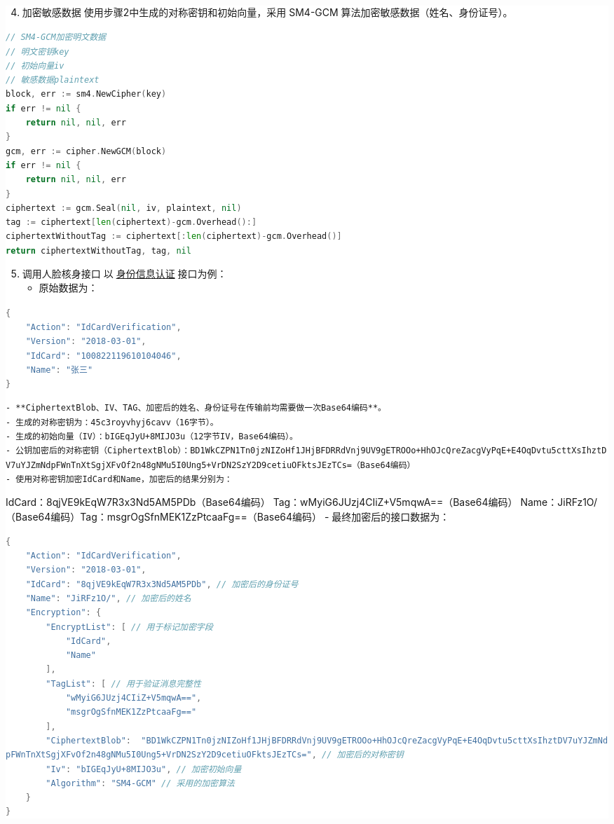 4. 加密敏感数据
使用步骤2中生成的对称密钥和初始向量，采用 SM4-GCM 算法加密敏感数据（姓名、身份证号）。
``` go
// SM4-GCM加密明文数据
// 明文密钥key
// 初始向量iv
// 敏感数据plaintext
block, err := sm4.NewCipher(key)
if err != nil {
	return nil, nil, err
}
gcm, err := cipher.NewGCM(block)
if err != nil {
	return nil, nil, err
}
ciphertext := gcm.Seal(nil, iv, plaintext, nil)
tag := ciphertext[len(ciphertext)-gcm.Overhead():]
ciphertextWithoutTag := ciphertext[:len(ciphertext)-gcm.Overhead()]
return ciphertextWithoutTag, tag, nil
```
5. 调用人脸核身接口
以 [身份信息认证](https://cloud.tencent.com/document/api/1007/33188) 接口为例：
	- 原始数据为：
``` go
{
    "Action": "IdCardVerification",
    "Version": "2018-03-01",
    "IdCard": "100822119610104046",
    "Name": "张三"
}
```
	- **CiphertextBlob、IV、TAG、加密后的姓名、身份证号在传输前均需要做一次Base64编码**。
	- 生成的对称密钥为：45c3royvhyj6cavv（16字节）。
	- 生成的初始向量（IV）：bIGEqJyU+8MIJO3u（12字节IV，Base64编码）。
	- 公钥加密后的对称密钥（CiphertextBlob）：BD1WkCZPN1Tn0jzNIZoHf1JHjBFDRRdVnj9UV9gETROOo+HhOJcQreZacgVyPqE+E4OqDvtu5cttXsIhztDV7uYJZmNdpFWnTnXtSgjXFvOf2n48gNMu5I0Ung5+VrDN2SzY2D9cetiuOFktsJEzTCs=（Base64编码）
	- 使用对称密钥加密IdCard和Name，加密后的结果分别为：
IdCard：8qjVE9kEqW7R3x3Nd5AM5PDb（Base64编码） Tag：wMyiG6JUzj4CIiZ+V5mqwA==（Base64编码）
Name：JiRFz1O/（Base64编码）Tag：msgrOgSfnMEK1ZzPtcaaFg==（Base64编码）
	- 最终加密后的接口数据为：
``` go
{
    "Action": "IdCardVerification", 
    "Version": "2018-03-01",
    "IdCard": "8qjVE9kEqW7R3x3Nd5AM5PDb", // 加密后的身份证号
    "Name": "JiRFz1O/", // 加密后的姓名
    "Encryption": {
        "EncryptList": [ // 用于标记加密字段
            "IdCard",
            "Name"
        ],
      	"TagList": [ // 用于验证消息完整性
          	"wMyiG6JUzj4CIiZ+V5mqwA==",
          	"msgrOgSfnMEK1ZzPtcaaFg=="
        ],
        "CiphertextBlob":  "BD1WkCZPN1Tn0jzNIZoHf1JHjBFDRRdVnj9UV9gETROOo+HhOJcQreZacgVyPqE+E4OqDvtu5cttXsIhztDV7uYJZmNdpFWnTnXtSgjXFvOf2n48gNMu5I0Ung5+VrDN2SzY2D9cetiuOFktsJEzTCs=", // 加密后的对称密钥
        "Iv": "bIGEqJyU+8MIJO3u", // 加密初始向量
        "Algorithm": "SM4-GCM" // 采用的加密算法
    }
}
```
